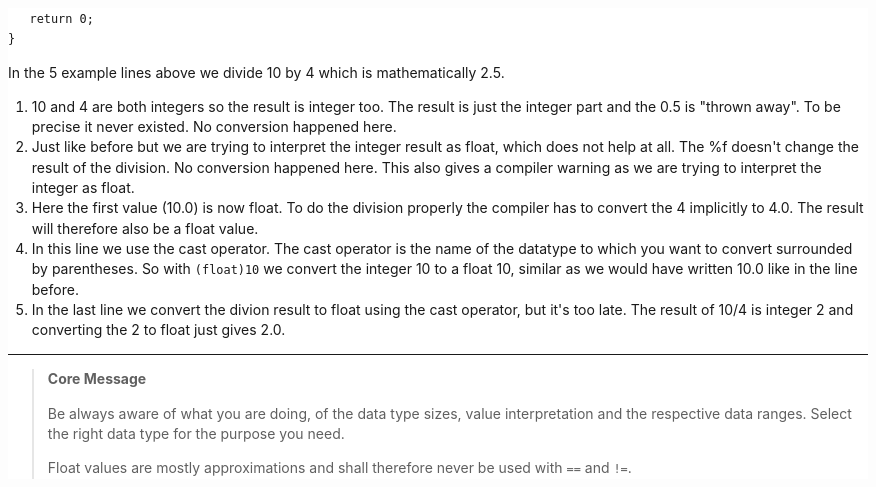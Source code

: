        return 0;
    }

In the 5 example lines above we divide 10 by 4 which is mathematically 2.5.

1. 10 and 4 are both integers so the result is integer too. The result is just the integer part and the 0.5 is "thrown
   away". To be precise it never existed. No conversion happened here.
2. Just like before but we are trying to interpret the integer result as float, which does not help at all. The %f
   doesn't change the result of the division. No conversion happened here. This also gives a compiler warning as we are
   trying to interpret the integer as float.
3. Here the first value (10.0) is now float. To do the division properly the compiler has to convert the 4 implicitly to
   4.0. The result will therefore also be a float value.
4. In this line we use the cast operator. The cast operator is the name of the datatype to which you want to convert
   surrounded by parentheses. So with `(float)10` we convert the integer 10 to a float 10, similar as we would have written
   10.0 like in the line before.
5. In the last line we convert the divion result to float using the cast operator, but it's too late. The result of 10/4
   is integer 2 and converting the 2 to float just gives 2.0.

---

> **Core Message**
>
> Be always aware of what you are doing, of the data type sizes, value interpretation and the
> respective data ranges. Select the right data type for the purpose you need.
>
> Float values are mostly approximations and shall therefore never be used with `==` and `!=`.
